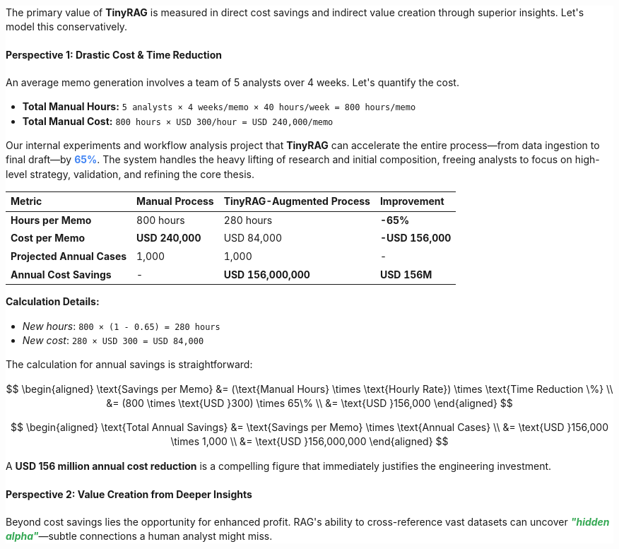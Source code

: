 The primary value of **TinyRAG** is measured in direct cost savings and indirect value creation through superior insights. Let's model this conservatively.

#### Perspective 1: Drastic Cost & Time Reduction

An average memo generation involves a team of 5 analysts over 4 weeks. Let's quantify the cost.

*   **Total Manual Hours:** `5 analysts × 4 weeks/memo × 40 hours/week = 800 hours/memo`
*   **Total Manual Cost:** `800 hours × USD 300/hour = USD 240,000/memo`

Our internal experiments and workflow analysis project that **TinyRAG** can accelerate the entire process—from data ingestion to final draft—by **<span style="color: #4285F4;">65%</span>**. The system handles the heavy lifting of research and initial composition, freeing analysts to focus on high-level strategy, validation, and refining the core thesis.

| Metric | Manual Process | TinyRAG-Augmented Process | Improvement |
| :--- | :--- | :--- | :--- |
| **Hours per Memo** | 800 hours | 280 hours | **-65%** |
| **Cost per Memo** | **USD 240,000** | USD 84,000 | **-USD 156,000** |
| **Projected Annual Cases** | 1,000 | 1,000 | - |
| **Annual Cost Savings** | - | **USD 156,000,000** | **USD 156M** |

**Calculation Details:**
- *New hours*: `800 × (1 - 0.65) = 280 hours`
- *New cost*: `280 × USD 300 = USD 84,000`

The calculation for annual savings is straightforward:

$$
\begin{aligned}
\text{Savings per Memo} &= (\text{Manual Hours} \times \text{Hourly Rate}) \times \text{Time Reduction \%} \\
&= (800 \times \text{USD }300) \times 65\% \\
&= \text{USD }156,000
\end{aligned}
$$

$$
\begin{aligned}
\text{Total Annual Savings} &= \text{Savings per Memo} \times \text{Annual Cases} \\
&= \text{USD }156,000 \times 1,000 \\
&= \text{USD }156,000,000
\end{aligned}
$$

A **USD 156 million annual cost reduction** is a compelling figure that immediately justifies the engineering investment.

#### Perspective 2: Value Creation from Deeper Insights

Beyond cost savings lies the opportunity for enhanced profit. RAG's ability to cross-reference vast datasets can uncover ***<span style="color: #34A853;">"hidden alpha"</span>***—subtle connections a human analyst might miss.
